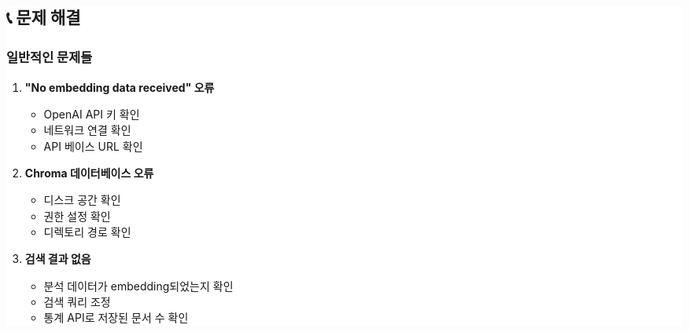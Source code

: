 ## 📞 문제 해결

### 일반적인 문제들

1. **"No embedding data received" 오류**
   - OpenAI API 키 확인
   - 네트워크 연결 확인
   - API 베이스 URL 확인

2. **Chroma 데이터베이스 오류**
   - 디스크 공간 확인
   - 권한 설정 확인
   - 디렉토리 경로 확인

3. **검색 결과 없음**
   - 분석 데이터가 embedding되었는지 확인
   - 검색 쿼리 조정
   - 통계 API로 저장된 문서 수 확인